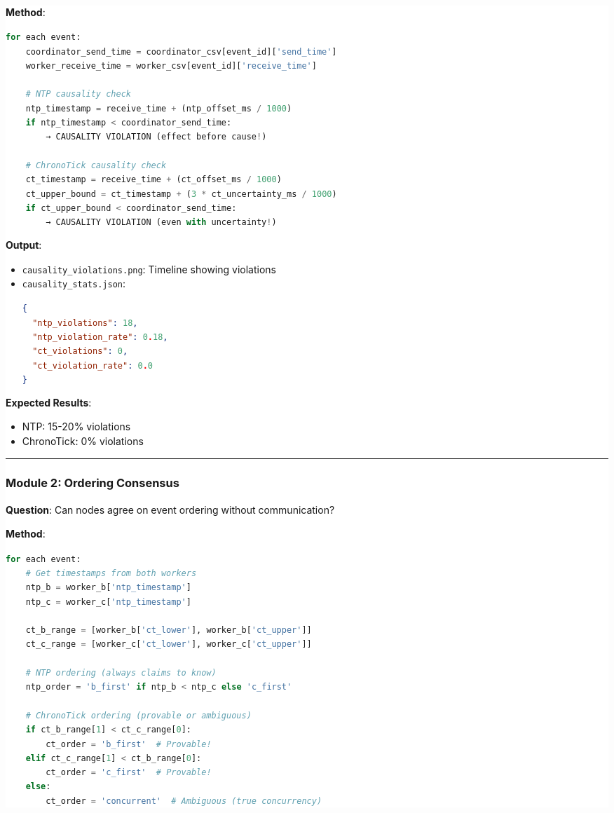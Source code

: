**Method**:
```python
for each event:
    coordinator_send_time = coordinator_csv[event_id]['send_time']
    worker_receive_time = worker_csv[event_id]['receive_time']

    # NTP causality check
    ntp_timestamp = receive_time + (ntp_offset_ms / 1000)
    if ntp_timestamp < coordinator_send_time:
        → CAUSALITY VIOLATION (effect before cause!)

    # ChronoTick causality check
    ct_timestamp = receive_time + (ct_offset_ms / 1000)
    ct_upper_bound = ct_timestamp + (3 * ct_uncertainty_ms / 1000)
    if ct_upper_bound < coordinator_send_time:
        → CAUSALITY VIOLATION (even with uncertainty!)
```

**Output**:
- `causality_violations.png`: Timeline showing violations
- `causality_stats.json`:
  ```json
  {
    "ntp_violations": 18,
    "ntp_violation_rate": 0.18,
    "ct_violations": 0,
    "ct_violation_rate": 0.0
  }
  ```

**Expected Results**:
- NTP: 15-20% violations
- ChronoTick: 0% violations

---

### Module 2: Ordering Consensus

**Question**: Can nodes agree on event ordering without communication?

**Method**:
```python
for each event:
    # Get timestamps from both workers
    ntp_b = worker_b['ntp_timestamp']
    ntp_c = worker_c['ntp_timestamp']

    ct_b_range = [worker_b['ct_lower'], worker_b['ct_upper']]
    ct_c_range = [worker_c['ct_lower'], worker_c['ct_upper']]

    # NTP ordering (always claims to know)
    ntp_order = 'b_first' if ntp_b < ntp_c else 'c_first'

    # ChronoTick ordering (provable or ambiguous)
    if ct_b_range[1] < ct_c_range[0]:
        ct_order = 'b_first'  # Provable!
    elif ct_c_range[1] < ct_b_range[0]:
        ct_order = 'c_first'  # Provable!
    else:
        ct_order = 'concurrent'  # Ambiguous (true concurrency)
```
